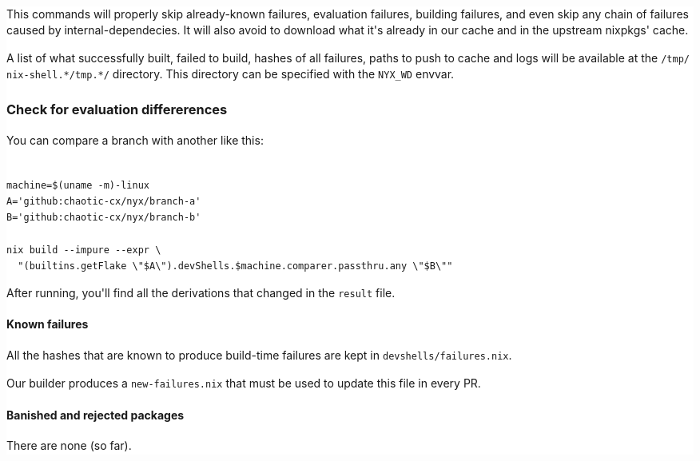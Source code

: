 <p>This commands will properly skip already-known failures, evaluation failures, building failures, and even skip any chain of failures caused by internal-dependecies. It will also avoid to download what it's already in our cache and in the upstream nixpkgs' cache.</p>

<p>A list of what successfully built, failed to build, hashes of all failures, paths to push to cache and logs will be available at the <code>/tmp/nix-shell.*/tmp.*/</code> directory. This directory can be specified with the <code>NYX_WD</code> envvar.</p>

<h3>Check for evaluation differerences</h3>

<p>You can compare a branch with another like this:</p>

<pre lang="bash"><code class="language-bash">
machine=$(uname -m)-linux
A='github:chaotic-cx/nyx/branch-a'
B='github:chaotic-cx/nyx/branch-b'

nix build --impure --expr \
  "(builtins.getFlake \"$A\").devShells.$machine.comparer.passthru.any \"$B\""
</code></pre>

<p>After running, you'll find all the derivations that changed in the <code>result</code> file.</p>

<h4>Known failures</h4>

<p>All the hashes that are known to produce build-time failures are kept in <code>devshells/failures.nix</code>.</p>

<p>Our builder produces a <code>new-failures.nix</code> that must be used to update this file in every PR.</p>

<h4>Banished and rejected packages</h4>

<p>There are none (so far).</p>
